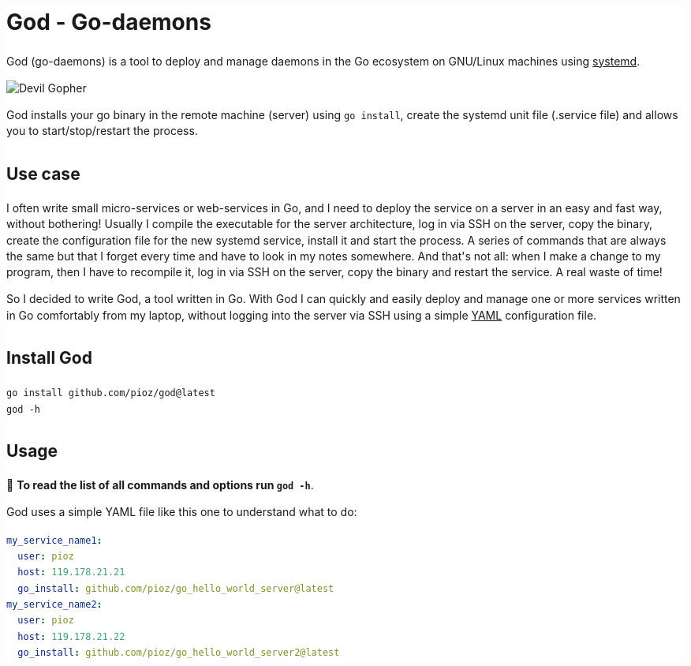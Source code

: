 # God - Go-daemons

God (go-daemons) is a tool to deploy and manage daemons in the Go ecosystem on GNU/Linux machines
using [systemd](https://www.freedesktop.org/wiki/Software/systemd/).

<img src="gopher/devil_gopher.png" width="300" alt="Devil Gopher" />

God installs your go binary in the remote machine (server) using `go install`,
create the systemd unit file (.service file) and allows you to
start/stop/restart the process.

## Use case

I often write small micro-services or web-services in Go, and I need to deploy
the service on a server in an easy and fast way, without bothering! Usually I
compile the executable for the server architecture, log in via SSH on the
server, copy the binary, create the configuration file for the new systemd
service, install it and start the process. A series of commands that are always
the same but that I forget every time and have to look in my notes somewhere.
And that's not all: when I make a change to my program, then I have to recompile
it, log in via SSH on the server, copy the binary and restart the service. A
real waste of time!

So I decided to write God, a tool written in Go. With God I can quickly and
easily deploy and manage one or more services written in Go comfortably from my
laptop, without logging into the server via SSH using a simple
[YAML](https://yaml.org/) configuration file.

## Install God

```
go install github.com/pioz/god@latest
god -h
```

## Usage

📒 **To read the list of all commands and options run `god -h`**.

God uses a simple YAML file like this one to understand what to do:

```yaml
my_service_name1:
  user: pioz
  host: 119.178.21.21
  go_install: github.com/pioz/go_hello_world_server@latest
my_service_name2:
  user: pioz
  host: 119.178.21.22
  go_install: github.com/pioz/go_hello_world_server2@latest
```
